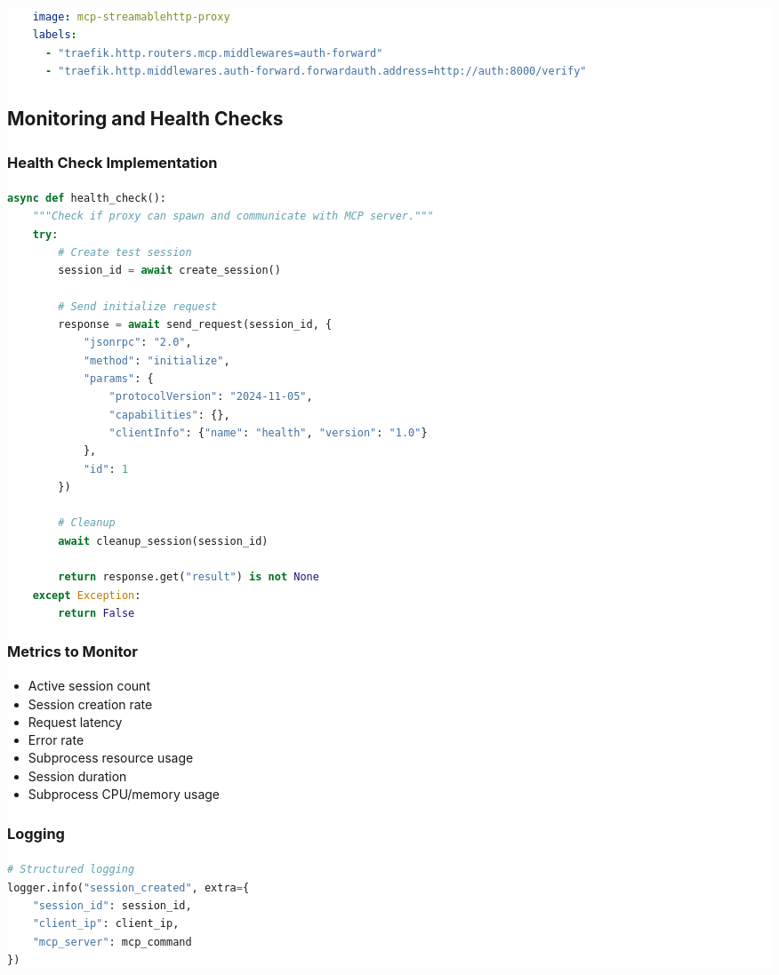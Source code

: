 ```yaml
    image: mcp-streamablehttp-proxy
    labels:
      - "traefik.http.routers.mcp.middlewares=auth-forward"
      - "traefik.http.middlewares.auth-forward.forwardauth.address=http://auth:8000/verify"
```

## Monitoring and Health Checks

### Health Check Implementation

```python
async def health_check():
    """Check if proxy can spawn and communicate with MCP server."""
    try:
        # Create test session
        session_id = await create_session()

        # Send initialize request
        response = await send_request(session_id, {
            "jsonrpc": "2.0",
            "method": "initialize",
            "params": {
                "protocolVersion": "2024-11-05",
                "capabilities": {},
                "clientInfo": {"name": "health", "version": "1.0"}
            },
            "id": 1
        })

        # Cleanup
        await cleanup_session(session_id)

        return response.get("result") is not None
    except Exception:
        return False
```

### Metrics to Monitor

- Active session count
- Session creation rate
- Request latency
- Error rate
- Subprocess resource usage
- Session duration
- Subprocess CPU/memory usage

### Logging

```python
# Structured logging
logger.info("session_created", extra={
    "session_id": session_id,
    "client_ip": client_ip,
    "mcp_server": mcp_command
})
```
